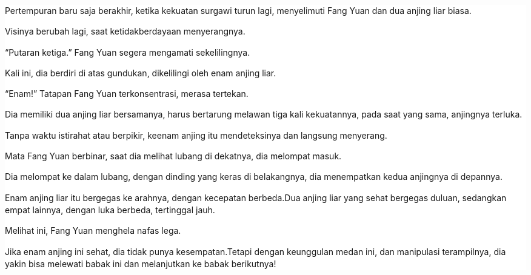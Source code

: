 Pertempuran baru saja berakhir, ketika kekuatan surgawi turun lagi, menyelimuti Fang Yuan dan dua anjing liar biasa.

Visinya berubah lagi, saat ketidakberdayaan menyerangnya.

“Putaran ketiga.” Fang Yuan segera mengamati sekelilingnya.

Kali ini, dia berdiri di atas gundukan, dikelilingi oleh enam anjing liar.

“Enam!” Tatapan Fang Yuan terkonsentrasi, merasa tertekan.

Dia memiliki dua anjing liar bersamanya, harus bertarung melawan tiga kali kekuatannya, pada saat yang sama, anjingnya terluka.

Tanpa waktu istirahat atau berpikir, keenam anjing itu mendeteksinya dan langsung menyerang.

Mata Fang Yuan berbinar, saat dia melihat lubang di dekatnya, dia melompat masuk.

Dia melompat ke dalam lubang, dengan dinding yang keras di belakangnya, dia menempatkan kedua anjingnya di depannya.

Enam anjing liar itu bergegas ke arahnya, dengan kecepatan berbeda.Dua anjing liar yang sehat bergegas duluan, sedangkan empat lainnya, dengan luka berbeda, tertinggal jauh.

Melihat ini, Fang Yuan menghela nafas lega.

Jika enam anjing ini sehat, dia tidak punya kesempatan.Tetapi dengan keunggulan medan ini, dan manipulasi terampilnya, dia yakin bisa melewati babak ini dan melanjutkan ke babak berikutnya!